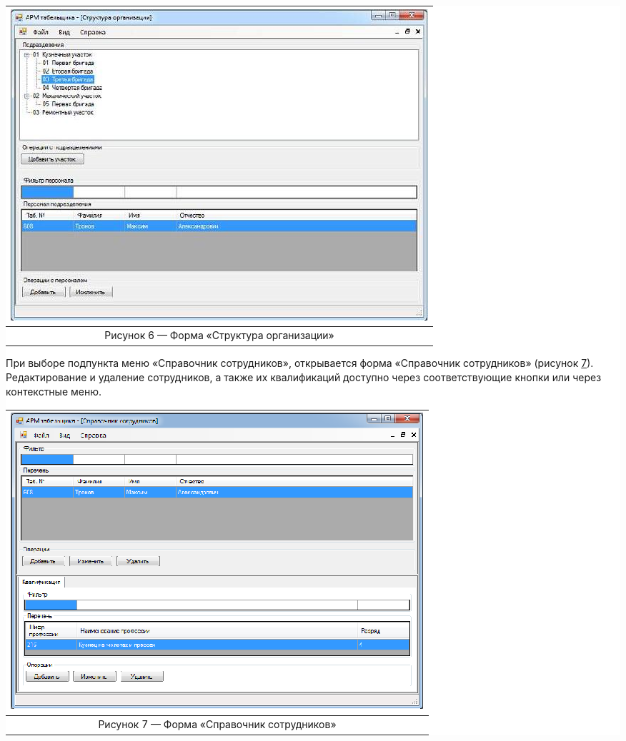 | <a name="fig6"> ![Форма «Структура организации»](./fig6.png) </a> |
| :-: |
| Рисунок 6 — Форма «Структура организации» |

При  выборе  подпункта  меню «Справочник  сотрудников», открывается форма «Справочник сотрудников» (рисунок [7](#fig7)).
Редактирование и удаление сотрудников, а также их квалификаций доступно через соответствующие кнопки или через контекстные меню.

| <a name="fig7"> ![Форма «Справочник сотрудников»](./fig7.png) </a> |
| :-: |
| Рисунок 7 — Форма «Справочник сотрудников» |
